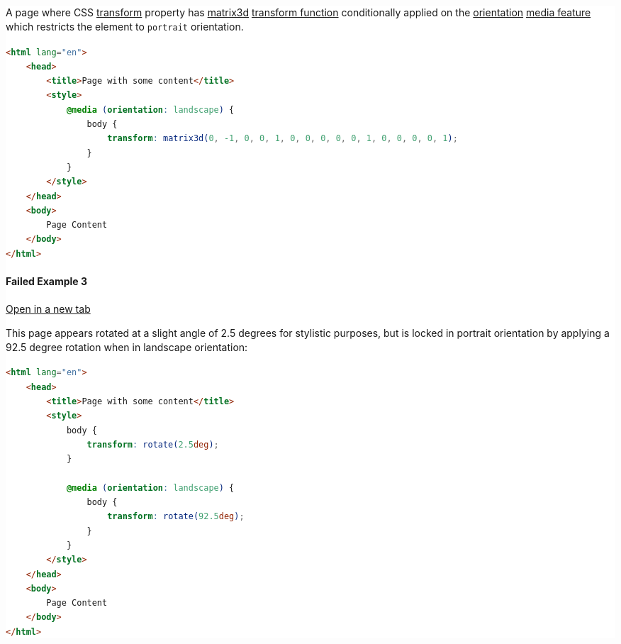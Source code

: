 A page where CSS [transform](https://www.w3.org/TR/css-transforms/#propdef-transform) property has [matrix3d](https://drafts.csswg.org/css-transforms-2/#funcdef-matrix3d) [transform function](https://www.w3.org/TR/css-transforms/#transform-functions) conditionally applied on the [orientation](https://www.w3.org/TR/css3-mediaqueries/#orientation) [media feature](https://www.w3.org/TR/css3-mediaqueries/#media1) which restricts the element to `portrait` orientation.

```html
<html lang="en">
	<head>
		<title>Page with some content</title>
		<style>
			@media (orientation: landscape) {
				body {
					transform: matrix3d(0, -1, 0, 0, 1, 0, 0, 0, 0, 0, 1, 0, 0, 0, 0, 1);
				}
			}
		</style>
	</head>
	<body>
		Page Content
	</body>
</html>
```

#### Failed Example 3

<a class="example-link" title="Failed Example 3" href="https://w3.org/WAI/content-assets/wcag-act-rules/testcases/b33eff/146e4d5a7a70d4e426724a42fac369fb0a321a0b.html">Open in a new tab</a>

This page appears rotated at a slight angle of 2.5 degrees for stylistic purposes, but is locked in portrait orientation by applying a 92.5 degree rotation when in landscape orientation:

```html
<html lang="en">
	<head>
		<title>Page with some content</title>
		<style>
			body {
				transform: rotate(2.5deg);
			}

			@media (orientation: landscape) {
				body {
					transform: rotate(92.5deg);
				}
			}
		</style>
	</head>
	<body>
		Page Content
	</body>
</html>
```
